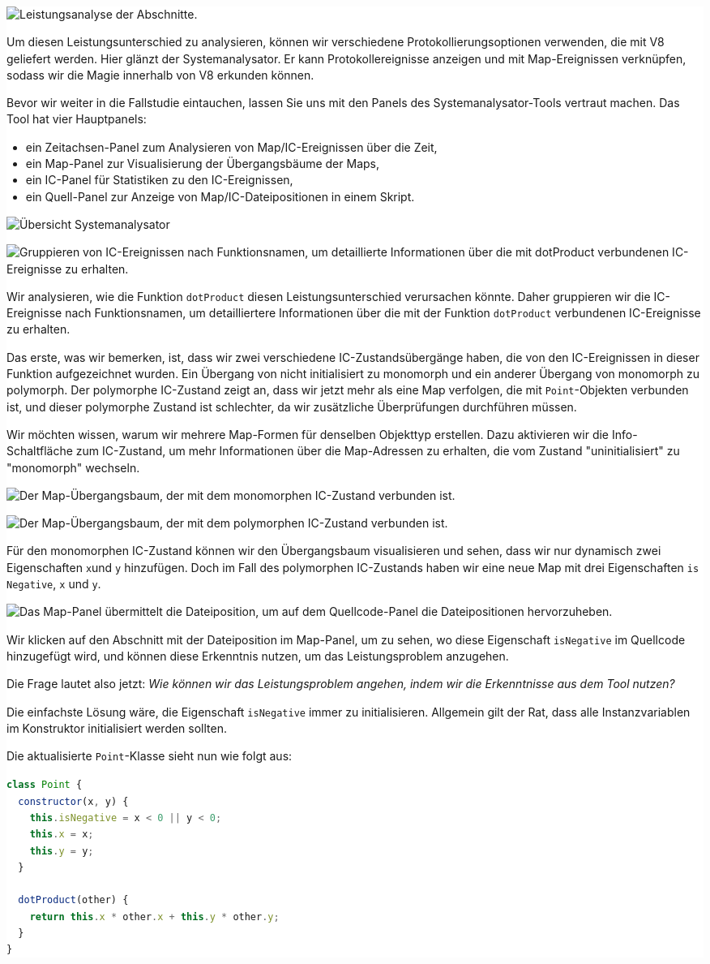 ![Leistungsanalyse der Abschnitte.](/_img/system-analyzer/initial-program-performance.png)

Um diesen Leistungsunterschied zu analysieren, können wir verschiedene Protokollierungsoptionen verwenden, die mit V8 geliefert werden. Hier glänzt der Systemanalysator. Er kann Protokollereignisse anzeigen und mit Map-Ereignissen verknüpfen, sodass wir die Magie innerhalb von V8 erkunden können.

Bevor wir weiter in die Fallstudie eintauchen, lassen Sie uns mit den Panels des Systemanalysator-Tools vertraut machen. Das Tool hat vier Hauptpanels:

- ein Zeitachsen-Panel zum Analysieren von Map/IC-Ereignissen über die Zeit,
- ein Map-Panel zur Visualisierung der Übergangsbäume der Maps,
- ein IC-Panel für Statistiken zu den IC-Ereignissen,
- ein Quell-Panel zur Anzeige von Map/IC-Dateipositionen in einem Skript.

![Übersicht Systemanalysator](/_img/system-analyzer/system-analyzer-overview.png)

![Gruppieren von IC-Ereignissen nach Funktionsnamen, um detaillierte Informationen über die mit `dotProduct` verbundenen IC-Ereignisse zu erhalten.](/_img/system-analyzer/case1_1.png)

Wir analysieren, wie die Funktion `dotProduct` diesen Leistungsunterschied verursachen könnte. Daher gruppieren wir die IC-Ereignisse nach Funktionsnamen, um detailliertere Informationen über die mit der Funktion `dotProduct` verbundenen IC-Ereignisse zu erhalten.

Das erste, was wir bemerken, ist, dass wir zwei verschiedene IC-Zustandsübergänge haben, die von den IC-Ereignissen in dieser Funktion aufgezeichnet wurden. Ein Übergang von nicht initialisiert zu monomorph und ein anderer Übergang von monomorph zu polymorph. Der polymorphe IC-Zustand zeigt an, dass wir jetzt mehr als eine Map verfolgen, die mit `Point`-Objekten verbunden ist, und dieser polymorphe Zustand ist schlechter, da wir zusätzliche Überprüfungen durchführen müssen.

Wir möchten wissen, warum wir mehrere Map-Formen für denselben Objekttyp erstellen. Dazu aktivieren wir die Info-Schaltfläche zum IC-Zustand, um mehr Informationen über die Map-Adressen zu erhalten, die vom Zustand "uninitialisiert" zu "monomorph" wechseln.

![Der Map-Übergangsbaum, der mit dem monomorphen IC-Zustand verbunden ist.](/_img/system-analyzer/case1_2.png)

![Der Map-Übergangsbaum, der mit dem polymorphen IC-Zustand verbunden ist.](/_img/system-analyzer/case1_3.png)

Für den monomorphen IC-Zustand können wir den Übergangsbaum visualisieren und sehen, dass wir nur dynamisch zwei Eigenschaften `x`und `y` hinzufügen. Doch im Fall des polymorphen IC-Zustands haben wir eine neue Map mit drei Eigenschaften `isNegative`, `x` und `y`.

![Das Map-Panel übermittelt die Dateiposition, um auf dem Quellcode-Panel die Dateipositionen hervorzuheben.](/_img/system-analyzer/case1_4.png)

Wir klicken auf den Abschnitt mit der Dateiposition im Map-Panel, um zu sehen, wo diese Eigenschaft `isNegative` im Quellcode hinzugefügt wird, und können diese Erkenntnis nutzen, um das Leistungsproblem anzugehen.

Die Frage lautet also jetzt: *Wie können wir das Leistungsproblem angehen, indem wir die Erkenntnisse aus dem Tool nutzen?*

Die einfachste Lösung wäre, die Eigenschaft `isNegative` immer zu initialisieren. Allgemein gilt der Rat, dass alle Instanzvariablen im Konstruktor initialisiert werden sollten.

Die aktualisierte `Point`-Klasse sieht nun wie folgt aus:

```javascript
class Point {
  constructor(x, y) {
    this.isNegative = x < 0 || y < 0;
    this.x = x;
    this.y = y;
  }

  dotProduct(other) {
    return this.x * other.x + this.y * other.y;
  }
}
```
